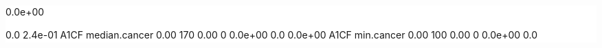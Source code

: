 0.0e+00
</td>
<td style="text-align:right;">
0.0
</td>
<td style="text-align:right;">
2.4e-01
</td>
</tr>
<tr>
<td style="text-align:left;">
A1CF
</td>
<td style="text-align:left;">
median.cancer
</td>
<td style="text-align:right;">
0.00
</td>
<td style="text-align:right;">
170
</td>
<td style="text-align:right;">
0.00
</td>
<td style="text-align:right;">
0
</td>
<td style="text-align:right;">
0.0e+00
</td>
<td style="text-align:right;">
0.0
</td>
<td style="text-align:right;">
0.0e+00
</td>
</tr>
<tr>
<td style="text-align:left;">
A1CF
</td>
<td style="text-align:left;">
min.cancer
</td>
<td style="text-align:right;">
0.00
</td>
<td style="text-align:right;">
100
</td>
<td style="text-align:right;">
0.00
</td>
<td style="text-align:right;">
0
</td>
<td style="text-align:right;">
0.0e+00
</td>
<td style="text-align:right;">
0.0
</td>
<td style="text-align:right;">